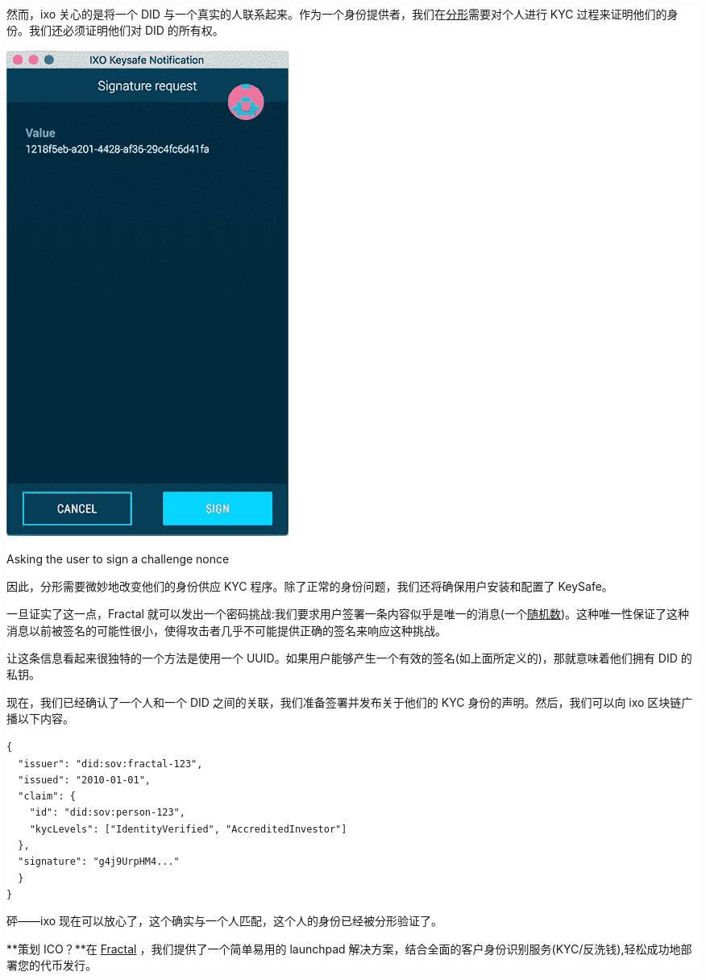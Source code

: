 然而，ixo 关心的是将一个 DID 与一个真实的人联系起来。作为一个身份提供者，我们在[分形](https://trustfractal.com/business/)需要对个人进行 KYC 过程来证明他们的身份。我们还必须证明他们对 DID 的所有权。

![](img/da3001e1df254045cfa3c8792aa57ab3.png)

Asking the user to sign a challenge nonce

因此，分形需要微妙地改变他们的身份供应 KYC 程序。除了正常的身份问题，我们还将确保用户安装和配置了 KeySafe。

一旦证实了这一点，Fractal 就可以发出一个密码挑战:我们要求用户签署一条内容似乎是唯一的消息(一个[随机数](https://en.wikipedia.org/wiki/Cryptographic_nonce))。这种唯一性保证了这种消息以前被签名的可能性很小，使得攻击者几乎不可能提供正确的签名来响应这种挑战。

让这条信息看起来很独特的一个方法是使用一个 UUID。如果用户能够产生一个有效的签名(如上面所定义的)，那就意味着他们拥有 DID 的私钥。

现在，我们已经确认了一个人和一个 DID 之间的关联，我们准备签署并发布关于他们的 KYC 身份的声明。然后，我们可以向 ixo 区块链广播以下内容。

```
{
  "issuer": "did:sov:fractal-123",
  "issued": "2010-01-01",
  "claim": {
    "id": "did:sov:person-123",
    "kycLevels": ["IdentityVerified", "AccreditedInvestor"]
  },
  "signature": "g4j9UrpHM4..."
  }
}
```

砰——ixo 现在可以放心了，这个确实与一个人匹配，这个人的身份已经被分形验证了。

**策划 ICO？**在 [Fractal](https://www.trustfractal.com/business/) ，我们提供了一个简单易用的 launchpad 解决方案，结合全面的客户身份识别服务(KYC/反洗钱),轻松成功地部署您的代币发行。